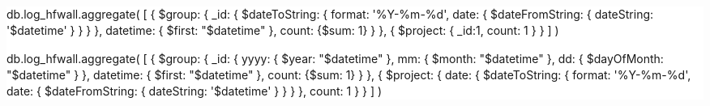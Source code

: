 db.log_hfwall.aggregate(
    [
        {
            $group: {
                _id: {
                    $dateToString: {
                        format: '%Y-%m-%d',
                        date: {
                            $dateFromString: {
                                dateString: '$datetime'
                            }
                        }
                    }
                },
                datetime: { $first: "$datetime" },
                count: {$sum: 1}
            }
        },
        {
            $project: { _id:1,  count: 1 }
        }
    ]
)


db.log_hfwall.aggregate(
    [
        {
            $group: {
                _id: {
                  yyyy: { $year: "$datetime" },
                  mm: { $month: "$datetime" },
                  dd: { $dayOfMonth: "$datetime" }
                },
                datetime: { $first: "$datetime" },
                count: {$sum: 1}
            }
        },
        {
            $project: {
                date: {
                    $dateToString: {
                        format: '%Y-%m-%d',
                        date: {
                            $dateFromString: {
                                dateString: '$datetime'
                            }
                        }
                    }
                }, count: 1
            }
        }
    ]
)
